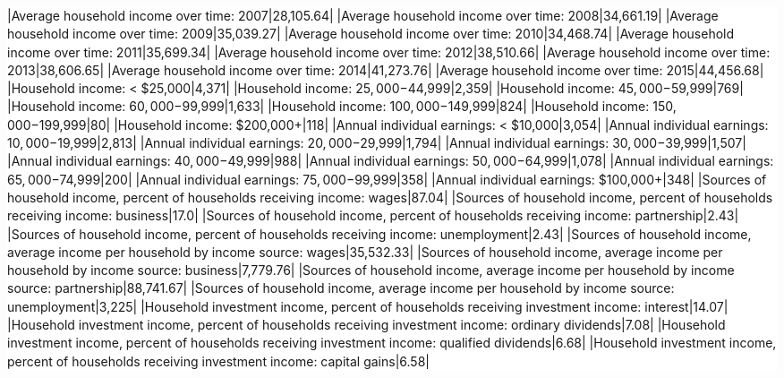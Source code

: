 |Average household income over time: 2007|28,105.64|
|Average household income over time: 2008|34,661.19|
|Average household income over time: 2009|35,039.27|
|Average household income over time: 2010|34,468.74|
|Average household income over time: 2011|35,699.34|
|Average household income over time: 2012|38,510.66|
|Average household income over time: 2013|38,606.65|
|Average household income over time: 2014|41,273.76|
|Average household income over time: 2015|44,456.68|
|Household income: < $25,000|4,371|
|Household income: $25,000-$44,999|2,359|
|Household income: $45,000-$59,999|769|
|Household income: $60,000-$99,999|1,633|
|Household income: $100,000-$149,999|824|
|Household income: $150,000-$199,999|80|
|Household income: $200,000+|118|
|Annual individual earnings: < $10,000|3,054|
|Annual individual earnings: $10,000-$19,999|2,813|
|Annual individual earnings: $20,000-$29,999|1,794|
|Annual individual earnings: $30,000-$39,999|1,507|
|Annual individual earnings: $40,000-$49,999|988|
|Annual individual earnings: $50,000-$64,999|1,078|
|Annual individual earnings: $65,000-$74,999|200|
|Annual individual earnings: $75,000-$99,999|358|
|Annual individual earnings: $100,000+|348|
|Sources of household income, percent of households receiving income: wages|87.04|
|Sources of household income, percent of households receiving income: business|17.0|
|Sources of household income, percent of households receiving income: partnership|2.43|
|Sources of household income, percent of households receiving income: unemployment|2.43|
|Sources of household income, average income per household by income source: wages|35,532.33|
|Sources of household income, average income per household by income source: business|7,779.76|
|Sources of household income, average income per household by income source: partnership|88,741.67|
|Sources of household income, average income per household by income source: unemployment|3,225|
|Household investment income, percent of households receiving investment income: interest|14.07|
|Household investment income, percent of households receiving investment income: ordinary dividends|7.08|
|Household investment income, percent of households receiving investment income: qualified dividends|6.68|
|Household investment income, percent of households receiving investment income: capital gains|6.58|